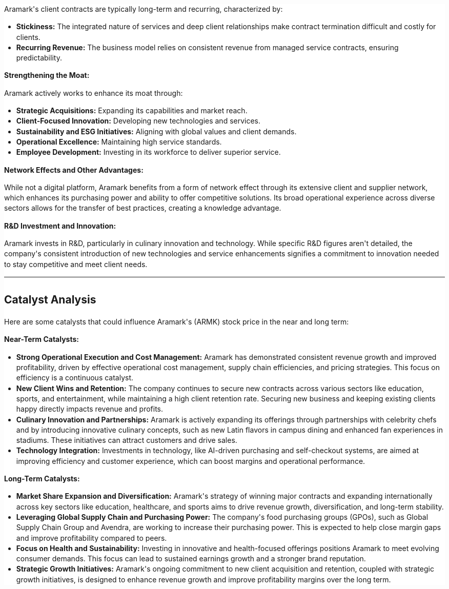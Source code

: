 Aramark's client contracts are typically long-term and recurring, characterized by:
*   **Stickiness:** The integrated nature of services and deep client relationships make contract termination difficult and costly for clients.
*   **Recurring Revenue:** The business model relies on consistent revenue from managed service contracts, ensuring predictability.

**Strengthening the Moat:**

Aramark actively works to enhance its moat through:
*   **Strategic Acquisitions:** Expanding its capabilities and market reach.
*   **Client-Focused Innovation:** Developing new technologies and services.
*   **Sustainability and ESG Initiatives:** Aligning with global values and client demands.
*   **Operational Excellence:** Maintaining high service standards.
*   **Employee Development:** Investing in its workforce to deliver superior service.

**Network Effects and Other Advantages:**

While not a digital platform, Aramark benefits from a form of network effect through its extensive client and supplier network, which enhances its purchasing power and ability to offer competitive solutions. Its broad operational experience across diverse sectors allows for the transfer of best practices, creating a knowledge advantage.

**R&D Investment and Innovation:**

Aramark invests in R&D, particularly in culinary innovation and technology. While specific R&D figures aren't detailed, the company's consistent introduction of new technologies and service enhancements signifies a commitment to innovation needed to stay competitive and meet client needs.

---

## Catalyst Analysis

Here are some catalysts that could influence Aramark's (ARMK) stock price in the near and long term:

**Near-Term Catalysts:**

*   **Strong Operational Execution and Cost Management:** Aramark has demonstrated consistent revenue growth and improved profitability, driven by effective operational cost management, supply chain efficiencies, and pricing strategies. This focus on efficiency is a continuous catalyst.
*   **New Client Wins and Retention:** The company continues to secure new contracts across various sectors like education, sports, and entertainment, while maintaining a high client retention rate. Securing new business and keeping existing clients happy directly impacts revenue and profits.
*   **Culinary Innovation and Partnerships:** Aramark is actively expanding its offerings through partnerships with celebrity chefs and by introducing innovative culinary concepts, such as new Latin flavors in campus dining and enhanced fan experiences in stadiums. These initiatives can attract customers and drive sales.
*   **Technology Integration:** Investments in technology, like AI-driven purchasing and self-checkout systems, are aimed at improving efficiency and customer experience, which can boost margins and operational performance.

**Long-Term Catalysts:**

*   **Market Share Expansion and Diversification:** Aramark's strategy of winning major contracts and expanding internationally across key sectors like education, healthcare, and sports aims to drive revenue growth, diversification, and long-term stability.
*   **Leveraging Global Supply Chain and Purchasing Power:** The company's food purchasing groups (GPOs), such as Global Supply Chain Group and Avendra, are working to increase their purchasing power. This is expected to help close margin gaps and improve profitability compared to peers.
*   **Focus on Health and Sustainability:** Investing in innovative and health-focused offerings positions Aramark to meet evolving consumer demands. This focus can lead to sustained earnings growth and a stronger brand reputation.
*   **Strategic Growth Initiatives:** Aramark's ongoing commitment to new client acquisition and retention, coupled with strategic growth initiatives, is designed to enhance revenue growth and improve profitability margins over the long term.
